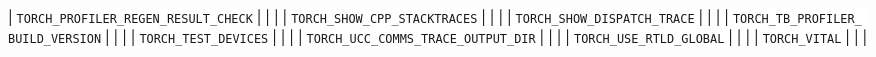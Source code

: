 | `TORCH_PROFILER_REGEN_RESULT_CHECK`                     |                                                                                                                                                     |                                                                                                                                                                                                                                                                                                                                                                                                                                                                                                                       |
| `TORCH_SHOW_CPP_STACKTRACES`                            |                                                                                                                                                     |                                                                                                                                                                                                                                                                                                                                                                                                                                                                                                                       |
| `TORCH_SHOW_DISPATCH_TRACE`                             |                                                                                                                                                     |                                                                                                                                                                                                                                                                                                                                                                                                                                                                                                                       |
| `TORCH_TB_PROFILER_BUILD_VERSION`                       |                                                                                                                                                     |                                                                                                                                                                                                                                                                                                                                                                                                                                                                                                                       |
| `TORCH_TEST_DEVICES`                                    |                                                                                                                                                     |                                                                                                                                                                                                                                                                                                                                                                                                                                                                                                                       |
| `TORCH_UCC_COMMS_TRACE_OUTPUT_DIR`                      |                                                                                                                                                     |                                                                                                                                                                                                                                                                                                                                                                                                                                                                                                                       |
| `TORCH_USE_RTLD_GLOBAL`                                 |                                                                                                                                                     |                                                                                                                                                                                                                                                                                                                                                                                                                                                                                                                       |
| `TORCH_VITAL`                                           |                                                                                                                                                     |                                                                                                                                                                                                                                                                                                                                                                                                                                                                                                                       |